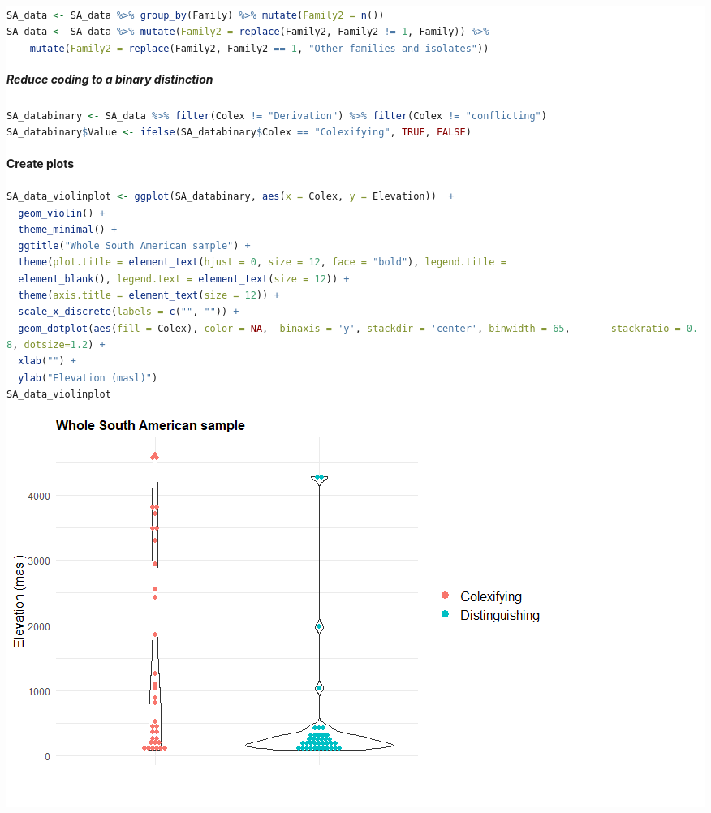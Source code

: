 ``` r
SA_data <- SA_data %>% group_by(Family) %>% mutate(Family2 = n()) 
SA_data <- SA_data %>% mutate(Family2 = replace(Family2, Family2 != 1, Family)) %>% 
    mutate(Family2 = replace(Family2, Family2 == 1, "Other families and isolates"))
```

##### Reduce coding to a binary distinction

``` r
SA_databinary <- SA_data %>% filter(Colex != "Derivation") %>% filter(Colex != "conflicting")
SA_databinary$Value <- ifelse(SA_databinary$Colex == "Colexifying", TRUE, FALSE)
```

#### Create plots

``` r
SA_data_violinplot <- ggplot(SA_databinary, aes(x = Colex, y = Elevation))  +
  geom_violin() +
  theme_minimal() +
  ggtitle("Whole South American sample") +
  theme(plot.title = element_text(hjust = 0, size = 12, face = "bold"), legend.title =      
  element_blank(), legend.text = element_text(size = 12)) +
  theme(axis.title = element_text(size = 12)) +
  scale_x_discrete(labels = c("", "")) +
  geom_dotplot(aes(fill = Colex), color = NA,  binaxis = 'y', stackdir = 'center', binwidth = 65,       stackratio = 0.8, dotsize=1.2) +
  xlab("") +
  ylab("Elevation (masl)")
SA_data_violinplot 
```

![](analysis_files/figure-gfm/unnamed-chunk-23-1.png)
